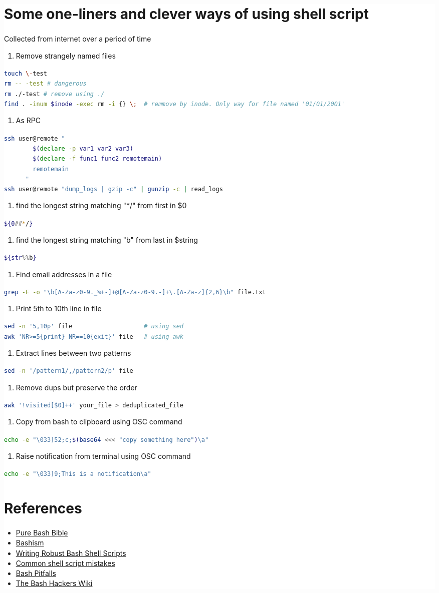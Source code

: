 # Some one-liners and clever ways of using shell script
Collected from internet over a period of time

1. Remove strangely named files
```sh
touch \-test
rm -- -test # dangerous
rm ./-test # remove using ./
find . -inum $inode -exec rm -i {} \;  # remmove by inode. Only way for file named '01/01/2001'
```

1. As RPC
```sh
ssh user@remote "
        $(declare -p var1 var2 var3)
        $(declare -f func1 func2 remotemain)
        remotemain
      "
ssh user@remote "dump_logs | gzip -c" | gunzip -c | read_logs
````
1. find the longest string matching "*/" from first in $0
```sh
${0##*/}
````
1. find the longest string matching "b" from last in $string
```sh
${str%%b}
```
1. Find email addresses in a file
```sh
grep -E -o "\b[A-Za-z0-9._%+-]+@[A-Za-z0-9.-]+\.[A-Za-z]{2,6}\b" file.txt
```
1. Print 5th to 10th line in file
```sh
sed -n '5,10p' file                    # using sed
awk 'NR>=5{print} NR==10{exit}' file   # using awk
```
1. Extract lines between two patterns
```sh
sed -n '/pattern1/,/pattern2/p' file
```
1. Remove dups but preserve the order
```sh
awk '!visited[$0]++' your_file > deduplicated_file
```
1. Copy from bash to clipboard using OSC command
```sh
echo -e "\033]52;c;$(base64 <<< "copy something here")\a"
```
1. Raise notification from terminal using OSC command
```sh
echo -e "\033]9;This is a notification\a"
```

# References
* [Pure Bash Bible](https://github.com/dylanaraps/pure-bash-bible)
* [Bashism](http://mywiki.wooledge.org/Bashism)
* [Writing Robust Bash Shell Scripts](https://www.davidpashley.com/articles/writing-robust-shell-scripts/)
* [Common shell script mistakes](http://www.pixelbeat.org/programming/shell_script_mistakes.html)
* [Bash Pitfalls](http://mywiki.wooledge.org/BashPitfalls)
* [The Bash Hackers Wiki](https://wiki.bash-hackers.org/)
